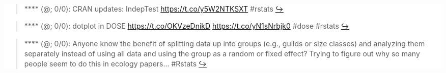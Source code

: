 


> **** (@; 0/0): CRAN updates: IndepTest https://t.co/y5W2NTKSXT #rstats  [&#8618;](https://twitter.com/dataandme/status/989535103725522946)




> **** (@; 0/0): dotplot in DOSE https://t.co/OKVzeDnikD https://t.co/yN1sNrbjk0 #dose #rstats  [&#8618;](https://twitter.com/dataandme/status/989531266205831169)




> **** (@; 0/0): Anyone know the benefit of splitting data up into groups (e.g., guilds or size classes) and analyzing them separately instead of using all data and using the group as a random or fixed effect? Trying to figure out why so many people seem to do this in ecology papers... #Rstats  [&#8618;](https://twitter.com/dataandme/status/989530922855870466)




